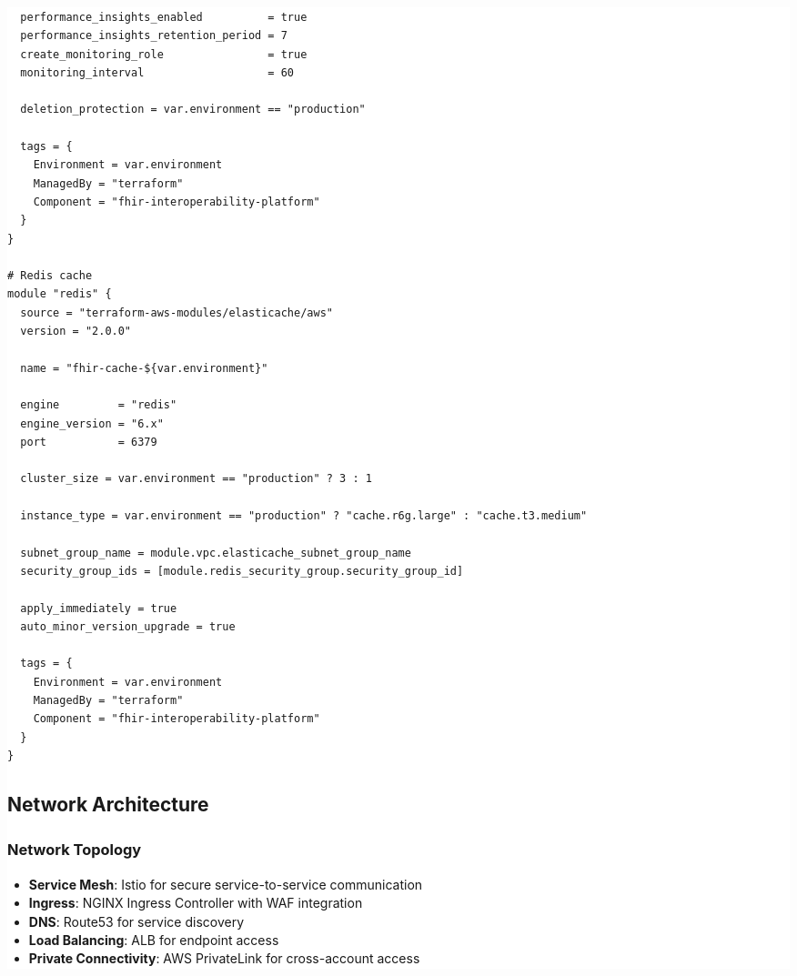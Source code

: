 ```hcl
  performance_insights_enabled          = true
  performance_insights_retention_period = 7
  create_monitoring_role                = true
  monitoring_interval                   = 60

  deletion_protection = var.environment == "production"
  
  tags = {
    Environment = var.environment
    ManagedBy = "terraform"
    Component = "fhir-interoperability-platform"
  }
}

# Redis cache
module "redis" {
  source = "terraform-aws-modules/elasticache/aws"
  version = "2.0.0"

  name = "fhir-cache-${var.environment}"
  
  engine         = "redis"
  engine_version = "6.x"
  port           = 6379
  
  cluster_size = var.environment == "production" ? 3 : 1
  
  instance_type = var.environment == "production" ? "cache.r6g.large" : "cache.t3.medium"
  
  subnet_group_name = module.vpc.elasticache_subnet_group_name
  security_group_ids = [module.redis_security_group.security_group_id]
  
  apply_immediately = true
  auto_minor_version_upgrade = true
  
  tags = {
    Environment = var.environment
    ManagedBy = "terraform"
    Component = "fhir-interoperability-platform"
  }
}
```

## Network Architecture

### Network Topology
- **Service Mesh**: Istio for secure service-to-service communication
- **Ingress**: NGINX Ingress Controller with WAF integration
- **DNS**: Route53 for service discovery
- **Load Balancing**: ALB for endpoint access
- **Private Connectivity**: AWS PrivateLink for cross-account access
